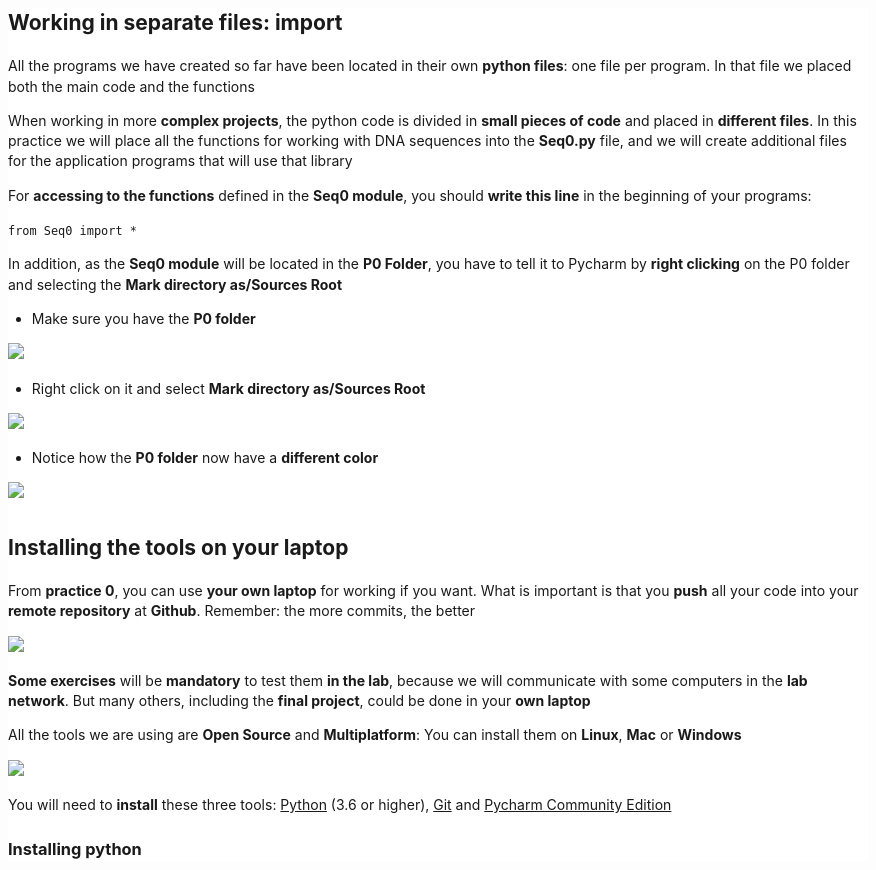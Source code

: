 ## Working in separate files: import

All the programs we have created so far have been located in their own **python files**: one file per program. In that file we placed both the main code and the functions

When working in more **complex projects**, the python code is divided in **small pieces of code** and placed in **different files**. In this practice we will place all the functions for working with DNA sequences into the **Seq0.py** file, and we will create additional files for the application programs that will use that library

For **accessing to the functions** defined in the **Seq0 module**, you should **write this line** in the beginning of your programs:

```python3
from Seq0 import *
```
In addition, as the **Seq0 module** will be located in the **P0 Folder**, you have to tell it to Pycharm by **right clicking** on the P0 folder and selecting the **Mark directory as/Sources Root** 

* Make sure you have the **P0 folder**

![](https://github.com/myTeachingURJC/2019-2020-PNE/raw/master/s5-Practice-0/import-01.png)

* Right click on it and select **Mark directory as/Sources Root**

![](https://github.com/myTeachingURJC/2019-2020-PNE/raw/master/s5-Practice-0/import-02.png)

* Notice how the **P0 folder** now have a **different color**

![](https://github.com/myTeachingURJC/2019-2020-PNE/raw/master/s5-Practice-0/import-03.png)

## Installing the tools on your laptop

From **practice 0**, you can use **your own laptop** for working if you want. What is important is that you **push** all your code into your **remote repository** at **Github**. Remember: the more commits, the better

![](https://github.com/myTeachingURJC/2019-2020-PNE/raw/master/s5-Practice-0/install-01.jpg)

**Some exercises** will be **mandatory** to test them **in the lab**, because we will communicate with some computers in the **lab network**. But many others, including the **final project**, could be done in your **own laptop**

All the tools we are using are **Open Source** and **Multiplatform**: You can install them on **Linux**, **Mac** or **Windows**

![](https://github.com/myTeachingURJC/2019-2020-PNE/raw/master/s5-Practice-0/install-02.png)

You will need to **install** these three tools: [Python](https://www.python.org/downloads/) (3.6 or higher), [Git](https://git-scm.com/download) and [Pycharm Community Edition](https://www.jetbrains.com/es-es/pycharm/download)

### Installing python
